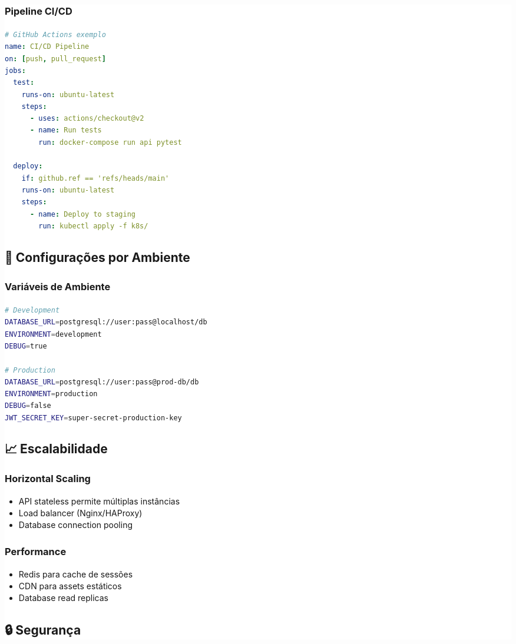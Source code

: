 ### Pipeline CI/CD
```yaml
# GitHub Actions exemplo
name: CI/CD Pipeline
on: [push, pull_request]
jobs:
  test:
    runs-on: ubuntu-latest
    steps:
      - uses: actions/checkout@v2
      - name: Run tests
        run: docker-compose run api pytest
  
  deploy:
    if: github.ref == 'refs/heads/main'
    runs-on: ubuntu-latest
    steps:
      - name: Deploy to staging
        run: kubectl apply -f k8s/
```

## 🔧 Configurações por Ambiente

### Variáveis de Ambiente
```bash
# Development
DATABASE_URL=postgresql://user:pass@localhost/db
ENVIRONMENT=development
DEBUG=true

# Production  
DATABASE_URL=postgresql://user:pass@prod-db/db
ENVIRONMENT=production
DEBUG=false
JWT_SECRET_KEY=super-secret-production-key
```

## 📈 Escalabilidade

### Horizontal Scaling
- API stateless permite múltiplas instâncias
- Load balancer (Nginx/HAProxy)
- Database connection pooling

### Performance
- Redis para cache de sessões
- CDN para assets estáticos
- Database read replicas

## 🔒 Segurança
